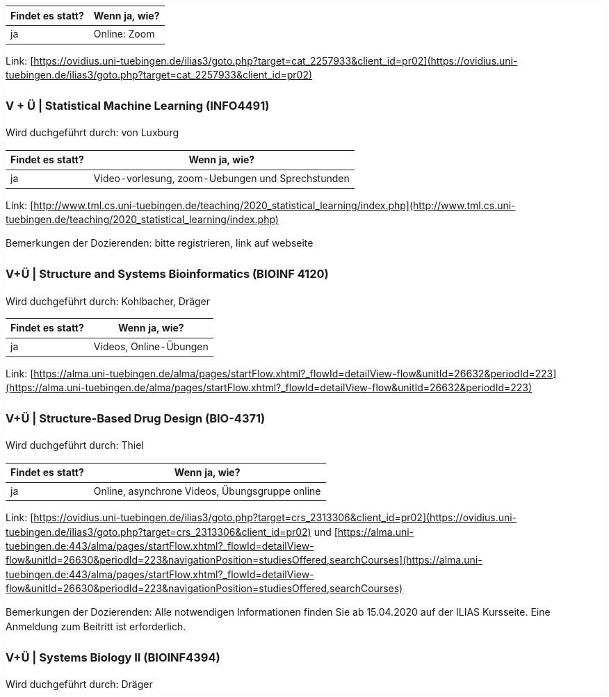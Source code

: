 |Findet es statt?|Wenn ja, wie?|
|--|--|
|ja|Online: Zoom|

Link: [https://ovidius.uni-tuebingen.de/ilias3/goto.php?target=cat_2257933&client_id=pr02](https://ovidius.uni-tuebingen.de/ilias3/goto.php?target=cat_2257933&client_id=pr02)



### V + Ü | Statistical Machine Learning (INFO4491)
Wird duchgeführt durch: von Luxburg

|Findet es statt?|Wenn ja, wie?|
|--|--|
|ja |Video-vorlesung, zoom-Uebungen und Sprechstunden|

Link: [http://www.tml.cs.uni-tuebingen.de/teaching/2020_statistical_learning/index.php](http://www.tml.cs.uni-tuebingen.de/teaching/2020_statistical_learning/index.php)

Bemerkungen der Dozierenden: bitte registrieren, link auf webseite


### V+Ü | Structure and Systems Bioinformatics (BIOINF 4120)
Wird duchgeführt durch: Kohlbacher, Dräger

|Findet es statt?|Wenn ja, wie?|
|--|--|
|ja|Videos, Online-Übungen |

Link: [https://alma.uni-tuebingen.de/alma/pages/startFlow.xhtml?_flowId=detailView-flow&unitId=26632&periodId=223](https://alma.uni-tuebingen.de/alma/pages/startFlow.xhtml?_flowId=detailView-flow&unitId=26632&periodId=223)


### V+Ü | Structure-Based Drug Design (BIO-4371)
Wird duchgeführt durch: Thiel

|Findet es statt?|Wenn ja, wie?|
|--|--|
|ja|Online, asynchrone Videos, Übungsgruppe online|

Link: [https://ovidius.uni-tuebingen.de/ilias3/goto.php?target=crs_2313306&client_id=pr02](https://ovidius.uni-tuebingen.de/ilias3/goto.php?target=crs_2313306&client_id=pr02) und [https://alma.uni-tuebingen.de:443/alma/pages/startFlow.xhtml?_flowId=detailView-flow&unitId=26630&periodId=223&navigationPosition=studiesOffered,searchCourses](https://alma.uni-tuebingen.de:443/alma/pages/startFlow.xhtml?_flowId=detailView-flow&unitId=26630&periodId=223&navigationPosition=studiesOffered,searchCourses)

Bemerkungen der Dozierenden: Alle notwendigen Informationen finden Sie ab 15.04.2020 auf der ILIAS Kursseite. Eine Anmeldung zum Beitritt ist erforderlich.


### V+Ü | Systems Biology II (BIOINF4394)
Wird duchgeführt durch: Dräger
